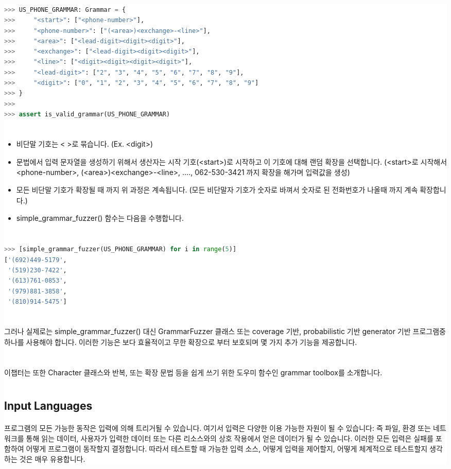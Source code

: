 ```python
>>> US_PHONE_GRAMMAR: Grammar = {
>>>     "<start>": ["<phone-number>"],
>>>     "<phone-number>": ["(<area>)<exchange>-<line>"],
>>>     "<area>": ["<lead-digit><digit><digit>"],
>>>     "<exchange>": ["<lead-digit><digit><digit>"],
>>>     "<line>": ["<digit><digit><digit><digit>"],
>>>     "<lead-digit>": ["2", "3", "4", "5", "6", "7", "8", "9"],
>>>     "<digit>": ["0", "1", "2", "3", "4", "5", "6", "7", "8", "9"]
>>> }
>>>
>>> assert is_valid_grammar(US_PHONE_GRAMMAR)
```

#

* 비단말 기호는 < >로 묶습니다. (Ex. <digit\>)

* 문법에서 입력 문자열을 생성하기 위해서 생산자는 시작 기호(<start\>)로 시작하고 이 기호에 대해 랜덤 확장을 선택합니다.
(<start\>로 시작해서 <phone-number\>, (<area\>)<exchange\>-<line\>, ...., 062-530-3421 까지 확장을 해가며 입력값을 생성)

* 모든 비단말 기호가 확장될 때 까지 위 과정은 계속됩니다.
(모든 비단말자 기호가 숫자로 바껴서 숫자로 된 전화번호가 나올때 까지 계속 확장합니다.)

* simple_grammar_fuzzer() 함수는 다음을 수행합니다.

#

```python
>>> [simple_grammar_fuzzer(US_PHONE_GRAMMAR) for i in range(5)]
['(692)449-5179',
 '(519)230-7422',
 '(613)761-0853',
 '(979)881-3858',
 '(810)914-5475']
```

#

그러나 실제로는 simple_grammar_fuzzer() 대신 GrammarFuzzer 클래스 또는 coverage 기반, probabilistic 기반 generator 기반 프로그램중 하나를 사용해야 합니다.
이러한 기능은 보다 효율적이고 무한 확장으로 부터 보호되며 몇 가지 추가 기능을 제공합니다.

#

이챕터는 또한 Character 클래스와 반복, 또는 확장 문법 등을 쉽게 쓰기 위한 도우미 함수인 grammar toolbox를 소개합니다.

#

## Input Languages

프로그램의 모든 가능한 동작은 입력에 의해 트리거될 수 있습니다. 여기서 입력은 다양한 이용 가능한 자원이 될 수 있습니다: 즉 파일, 환경 또는 네트워크를 통해 읽는 데이터, 사용자가 입력한 데이터 또는 다른 리소스와의 상호 작용에서 얻은 데이터가 될 수 있습니다. 이러한 모든 입력은 실패를 포함하여 어떻게 프로그램이 동작할지 결정합니다. 따라서 테스트할 때 가능한 입력 소스, 어떻게 입력을 제어할지, 어떻게 체계적으로 테스트할지 생각하는 것은 매우 유용합니다.

#
